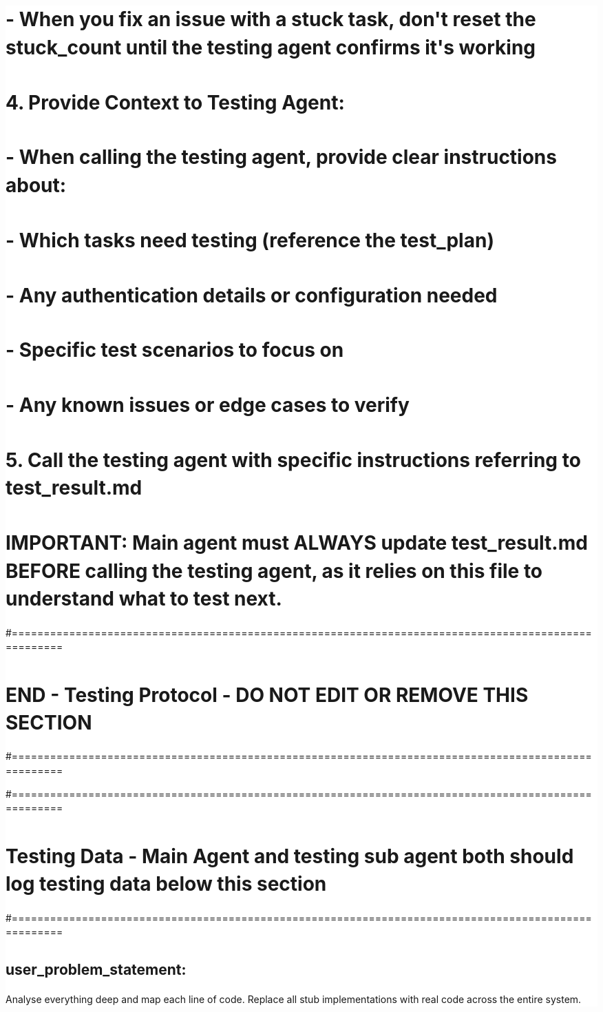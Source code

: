 #    - When you fix an issue with a stuck task, don't reset the stuck_count until the testing agent confirms it's working
#
# 4. Provide Context to Testing Agent:
#    - When calling the testing agent, provide clear instructions about:
#      - Which tasks need testing (reference the test_plan)
#      - Any authentication details or configuration needed
#      - Specific test scenarios to focus on
#      - Any known issues or edge cases to verify
#
# 5. Call the testing agent with specific instructions referring to test_result.md
#
# IMPORTANT: Main agent must ALWAYS update test_result.md BEFORE calling the testing agent, as it relies on this file to understand what to test next.

#====================================================================================================
# END - Testing Protocol - DO NOT EDIT OR REMOVE THIS SECTION
#====================================================================================================



#====================================================================================================
# Testing Data - Main Agent and testing sub agent both should log testing data below this section
#====================================================================================================

## user_problem_statement: 
Analyse everything deep and map each line of code. Replace all stub implementations with real code across the entire system.
